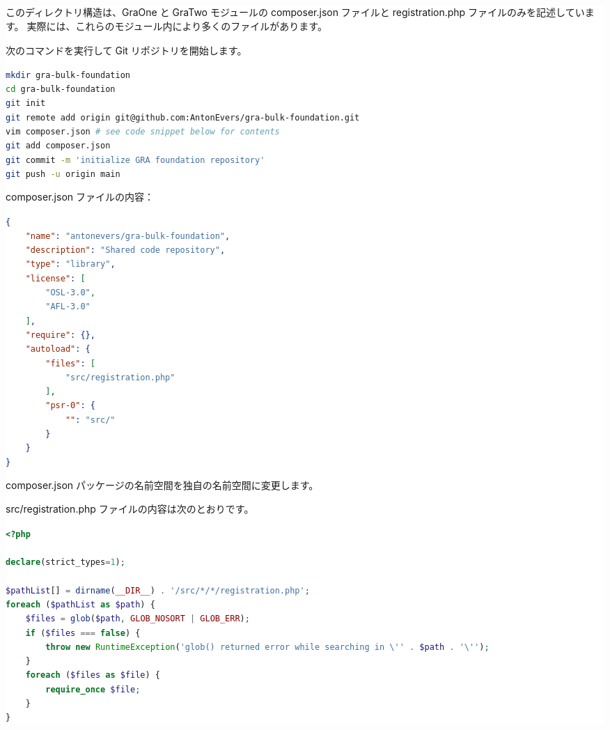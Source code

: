このディレクトリ構造は、GraOne と GraTwo モジュールの composer.json ファイルと registration.php ファイルのみを記述しています。 実際には、これらのモジュール内により多くのファイルがあります。

次のコマンドを実行して Git リポジトリを開始します。

```bash
mkdir gra-bulk-foundation
cd gra-bulk-foundation
git init
git remote add origin git@github.com:AntonEvers/gra-bulk-foundation.git
vim composer.json # see code snippet below for contents
git add composer.json
git commit -m 'initialize GRA foundation repository'
git push -u origin main
```

composer.json ファイルの内容：

```json
{
    "name": "antonevers/gra-bulk-foundation",
    "description": "Shared code repository",
    "type": "library",
    "license": [
        "OSL-3.0",
        "AFL-3.0"
    ],
    "require": {},
    "autoload": {
        "files": [
            "src/registration.php"
        ],
        "psr-0": {
            "": "src/"
        }
    }
}
```

composer.json パッケージの名前空間を独自の名前空間に変更します。

src/registration.php ファイルの内容は次のとおりです。

```php
<?php

declare(strict_types=1);

$pathList[] = dirname(__DIR__) . '/src/*/*/registration.php';
foreach ($pathList as $path) {
    $files = glob($path, GLOB_NOSORT | GLOB_ERR);
    if ($files === false) {
        throw new RuntimeException('glob() returned error while searching in \'' . $path . '\'');
    }
    foreach ($files as $file) {
        require_once $file;
    }
}
```
